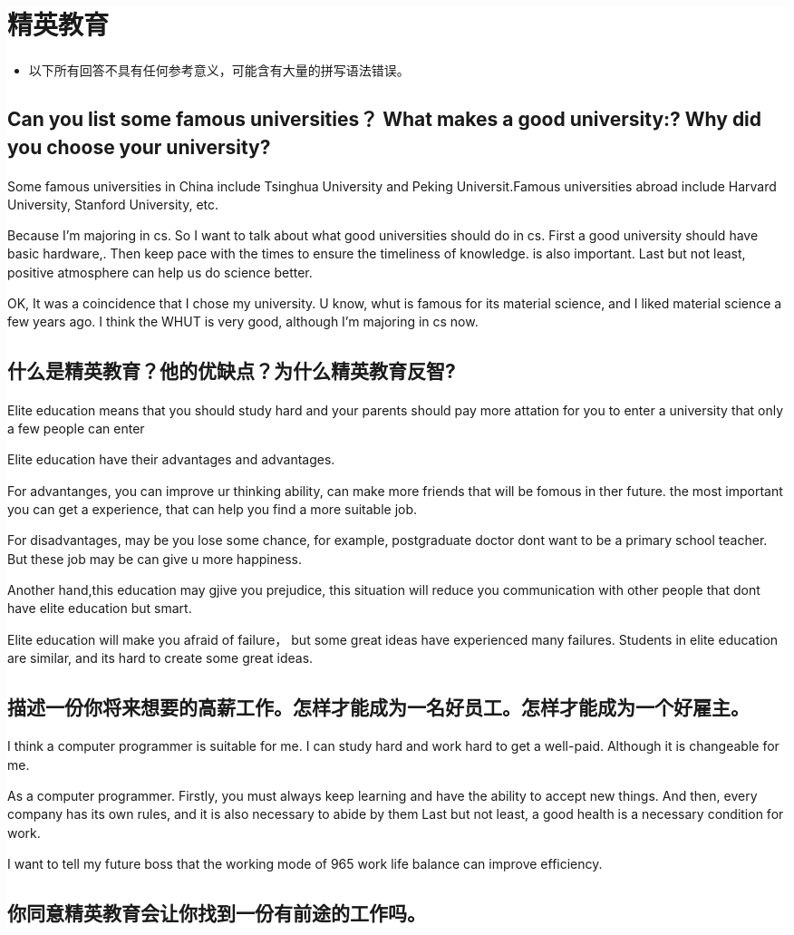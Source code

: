 # 精英教育

- 以下所有回答不具有任何参考意义，可能含有大量的拼写语法错误。

## Can you list some famous universities？ What makes a good university:? Why did you choose your university?

Some famous universities in China include Tsinghua University and Peking Universit.Famous universities abroad include Harvard University, Stanford University, etc.

Because I’m majoring in cs. So I want to talk about what good universities should do in cs.  First a good university should have basic hardware,. Then keep pace with the times to ensure the timeliness of knowledge. is also important. Last but not least, positive atmosphere can help us do science better.

OK, It was a coincidence that I chose my university. U know, whut is famous for its material science, and I liked material science a few years ago. I think the WHUT is very good, although I’m majoring in cs now.

## 什么是精英教育？他的优缺点？为什么精英教育反智?

Elite education means that you should study hard and your parents should pay more attation for you to enter a university that only a few people can enter

Elite education have their advantages and advantages.

For advantanges, you can improve ur  thinking ability, can make more friends that will be fomous in ther future. the most important you can get a experience, that can help you find a more suitable job.

For disadvantages, may be you lose some chance, for example, postgraduate doctor dont want to be a primary school teacher. But these job may be can give u more happiness.

Another hand,this education may gjive you prejudice, this situation will reduce you communication with other people that dont have elite education but smart.

Elite education will make you afraid of failure， but some great ideas have experienced many failures. Students in elite education are similar, and its hard to create some great ideas.

## 描述一份你将来想要的高薪工作。怎样才能成为一名好员工。怎样才能成为一个好雇主。

I think a computer programmer is suitable for me. I can study hard and work hard to get a well-paid. Although it is changeable for me.

As a computer programmer. Firstly, you must always keep learning and have the ability to accept new things. And then, every company has its own rules, and it is also necessary to abide by them Last but not least, a good health is a necessary condition for work.

I want to tell my future boss that the working mode of 965 work life balance can improve efficiency.

## 你同意精英教育会让你找到一份有前途的工作吗。
